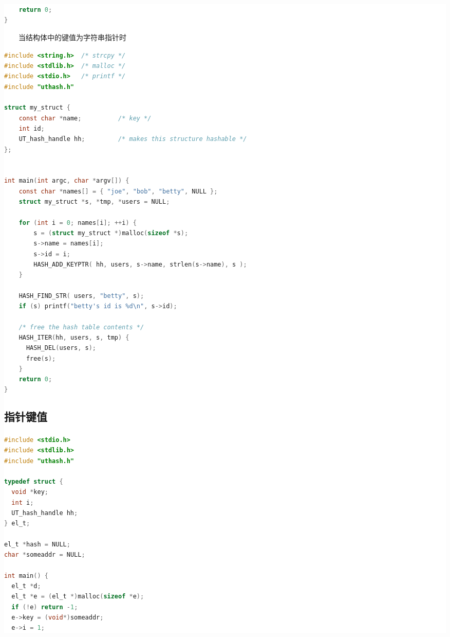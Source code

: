 ```c
    return 0;
}
```

  当结构体中的键值为字符串指针时

```c
#include <string.h>  /* strcpy */
#include <stdlib.h>  /* malloc */
#include <stdio.h>   /* printf */
#include "uthash.h"

struct my_struct {
    const char *name;          /* key */
    int id;
    UT_hash_handle hh;         /* makes this structure hashable */
};


int main(int argc, char *argv[]) {
    const char *names[] = { "joe", "bob", "betty", NULL };
    struct my_struct *s, *tmp, *users = NULL;

    for (int i = 0; names[i]; ++i) {
        s = (struct my_struct *)malloc(sizeof *s);
        s->name = names[i];
        s->id = i;
        HASH_ADD_KEYPTR( hh, users, s->name, strlen(s->name), s );
    }

    HASH_FIND_STR( users, "betty", s);
    if (s) printf("betty's id is %d\n", s->id);

    /* free the hash table contents */
    HASH_ITER(hh, users, s, tmp) {
      HASH_DEL(users, s);
      free(s);
    }
    return 0;
}
```

## 指针键值

```c
#include <stdio.h>
#include <stdlib.h>
#include "uthash.h"

typedef struct {
  void *key;
  int i;
  UT_hash_handle hh;
} el_t;

el_t *hash = NULL;
char *someaddr = NULL;

int main() {
  el_t *d;
  el_t *e = (el_t *)malloc(sizeof *e);
  if (!e) return -1;
  e->key = (void*)someaddr;
  e->i = 1;
```
